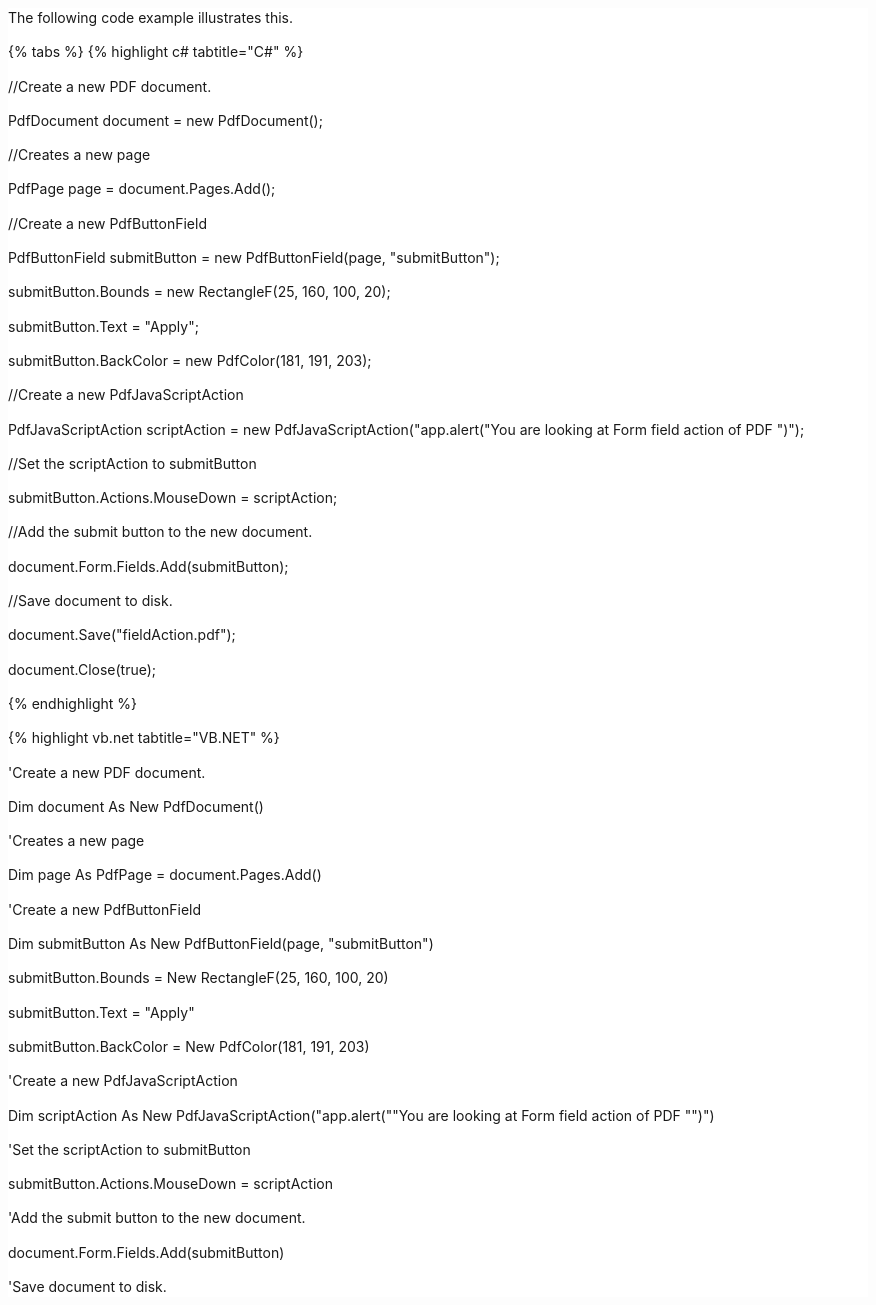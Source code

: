 The following code example illustrates this. 

{% tabs %}
{% highlight c# tabtitle="C#" %}

//Create a new PDF document.

PdfDocument document = new PdfDocument();

//Creates a new page

PdfPage page = document.Pages.Add();

//Create a new PdfButtonField

PdfButtonField submitButton = new PdfButtonField(page, "submitButton");

submitButton.Bounds = new RectangleF(25, 160, 100, 20);

submitButton.Text = "Apply";

submitButton.BackColor = new PdfColor(181, 191, 203);

//Create a new PdfJavaScriptAction

PdfJavaScriptAction scriptAction = new PdfJavaScriptAction("app.alert(\"You are looking at Form field action of PDF \")");

//Set the scriptAction to submitButton

submitButton.Actions.MouseDown = scriptAction;

//Add the submit button to the new document.

document.Form.Fields.Add(submitButton);

//Save document to disk.

document.Save("fieldAction.pdf");

document.Close(true);



{% endhighlight %}

{% highlight vb.net tabtitle="VB.NET" %}


'Create a new PDF document.

Dim document As New PdfDocument()

'Creates a new page

Dim page As PdfPage = document.Pages.Add()

'Create a new PdfButtonField

Dim submitButton As New PdfButtonField(page, "submitButton")

submitButton.Bounds = New RectangleF(25, 160, 100, 20)

submitButton.Text = "Apply"

submitButton.BackColor = New PdfColor(181, 191, 203)

'Create a new PdfJavaScriptAction

Dim scriptAction As New PdfJavaScriptAction("app.alert(""You are looking at Form field action of PDF "")")

'Set the scriptAction to submitButton

submitButton.Actions.MouseDown = scriptAction

'Add the submit button to the new document.

document.Form.Fields.Add(submitButton)

'Save document to disk.
